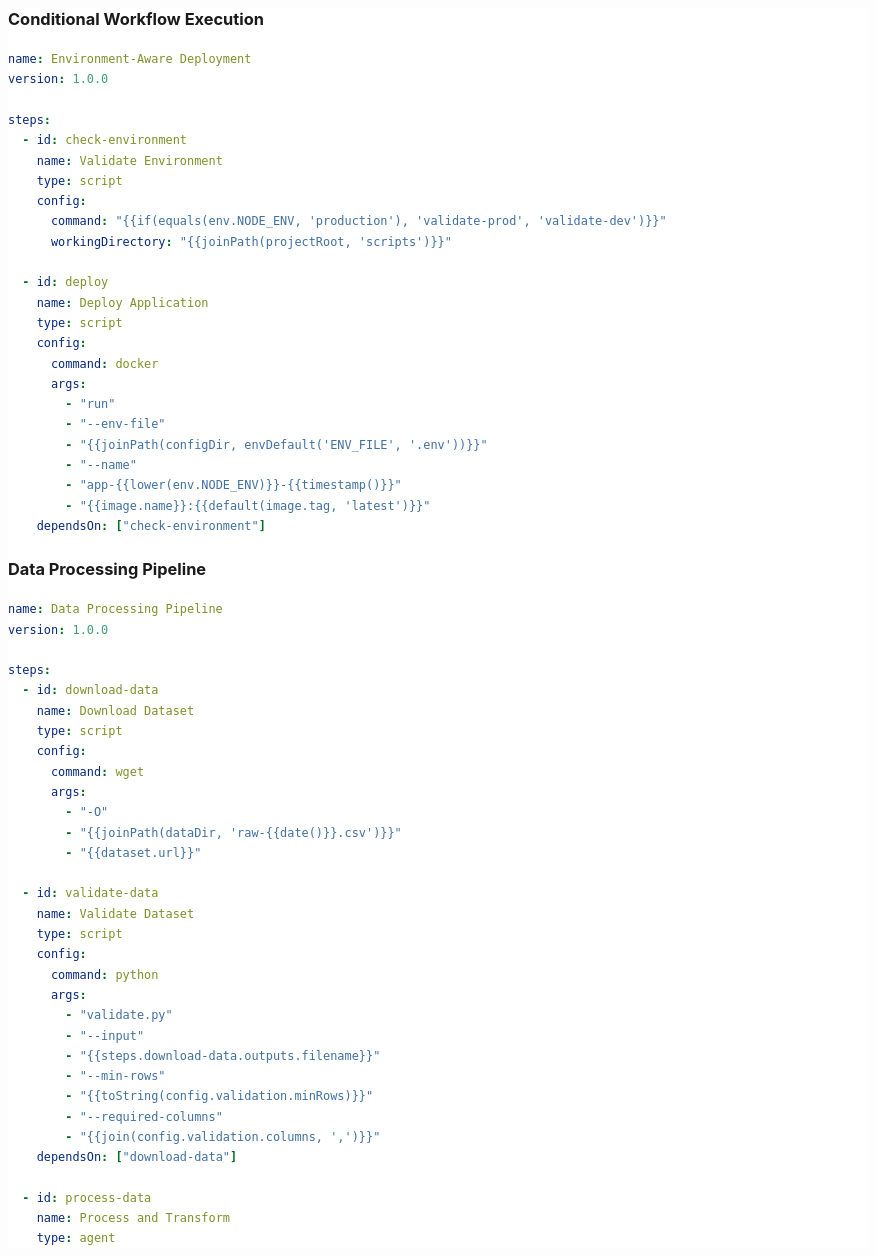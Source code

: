 ### Conditional Workflow Execution

```yaml
name: Environment-Aware Deployment
version: 1.0.0

steps:
  - id: check-environment
    name: Validate Environment
    type: script
    config:
      command: "{{if(equals(env.NODE_ENV, 'production'), 'validate-prod', 'validate-dev')}}"
      workingDirectory: "{{joinPath(projectRoot, 'scripts')}}"

  - id: deploy
    name: Deploy Application
    type: script
    config:
      command: docker
      args:
        - "run"
        - "--env-file"
        - "{{joinPath(configDir, envDefault('ENV_FILE', '.env'))}}"
        - "--name"
        - "app-{{lower(env.NODE_ENV)}}-{{timestamp()}}"
        - "{{image.name}}:{{default(image.tag, 'latest')}}"
    dependsOn: ["check-environment"]
```

### Data Processing Pipeline

```yaml
name: Data Processing Pipeline
version: 1.0.0

steps:
  - id: download-data
    name: Download Dataset
    type: script
    config:
      command: wget
      args:
        - "-O"
        - "{{joinPath(dataDir, 'raw-{{date()}}.csv')}}"
        - "{{dataset.url}}"

  - id: validate-data
    name: Validate Dataset
    type: script
    config:
      command: python
      args:
        - "validate.py"
        - "--input"
        - "{{steps.download-data.outputs.filename}}"
        - "--min-rows"
        - "{{toString(config.validation.minRows)}}"
        - "--required-columns"
        - "{{join(config.validation.columns, ',')}}"
    dependsOn: ["download-data"]

  - id: process-data
    name: Process and Transform
    type: agent
```